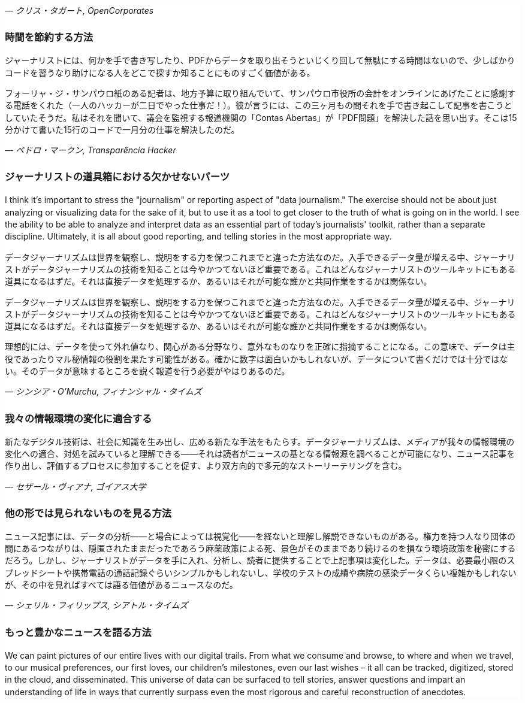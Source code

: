 — *クリス・タガート, OpenCorporates*

### 時間を節約する方法

ジャーナリストには、何かを手で書き写したり、PDFからデータを取り出そうといじくり回して無駄にする時間はないので、少しばかりコードを習うなり助けになる人をどこで探すか知ることにものすごく価値がある。

フォーリャ・ジ・サンパウロ紙のある記者は、地方予算に取り組んでいて、サンパウロ市役所の会計をオンラインにあげたことに感謝する電話をくれた（一人のハッカーが二日でやった仕事だ！）。彼が言うには、この三ヶ月もの間それを手で書き起こして記事を書こうとしていたそうだ。私はそれを聞いて、議会を監視する報道機関の「Contas
Abertas」が「PDF問題」を解決した話を思い出す。そこは15分かけて書いた15行のコードで一月分の仕事を解決したのだ。

— *ペドロ・マークン, Transparência Hacker*

### ジャーナリストの道具箱における欠かせないパーツ

I think it’s important to stress the "journalism" or reporting aspect of
"data journalism." The exercise should not be about just analyzing or
visualizing data for the sake of it, but to use it as a tool to get
closer to the truth of what is going on in the world. I see the ability
to be able to analyze and interpret data as an essential part of today’s
journalists' toolkit, rather than a separate discipline. Ultimately, it
is all about good reporting, and telling stories in the most appropriate
way.

データジャーナリズムは世界を観察し、説明をする力を保つこれまでと違った方法なのだ。入手できるデータ量が増える中、ジャーナリストがデータジャーナリズムの技術を知ることは今やかつてないほど重要である。これはどんなジャーナリストのツールキットにもある道具になるはずだ。それは直接データを処理するか、あるいはそれが可能な誰かと共同作業をするかは関係ない。

データジャーナリズムは世界を観察し、説明をする力を保つこれまでと違った方法なのだ。入手できるデータ量が増える中、ジャーナリストがデータジャーナリズムの技術を知ることは今やかつてないほど重要である。これはどんなジャーナリストのツールキットにもある道具になるはずだ。それは直接データを処理するか、あるいはそれが可能な誰かと共同作業をするかは関係ない。

理想的には、データを使って外れ値なり、関心がある分野なり、意外なものなりを正確に指摘することになる。この意味で、データは主役であったりマル秘情報の役割を果たす可能性がある。確かに数字は面白いかもしれないが、データについて書くだけでは十分ではない。そのデータが意味するところを説く報道を行う必要がやはりあるのだ。

— *シンシア・O’Murchu, フィナンシャル・タイムズ*

### 我々の情報環境の変化に適合する

新たなデジタル技術は、社会に知識を生み出し、広める新たな手法をもたらす。データジャーナリズムは、メディアが我々の情報環境の変化への適合、対処を試みていると理解できる――それは読者がニュースの基となる情報源を調べることが可能になり、ニュース記事を作り出し、評価するプロセスに参加することを促す、より双方向的で多元的なストーリーテリングを含む。

— *セザール・ヴィアナ, ゴイアス大学*

### 他の形では見られないものを見る方法

ニュース記事には、データの分析――と場合によっては視覚化――を経ないと理解し解説できないものがある。権力を持つ人なり団体の間にあるつながりは、隠匿されたままだったであろう麻薬政策による死、景色がそのままであり続けるのを損なう環境政策を秘密にするだろう。しかし、ジャーナリストがデータを手に入れ、分析し、読者に提供することで上記事項は変化した。データは、必要最小限のスプレッドシートや携帯電話の通話記録ぐらいシンプルかもしれないし、学校のテストの成績や病院の感染データくらい複雑かもしれないが、その中を見ればすべては語る価値があるニュースなのだ。

— *シェリル・フィリップス, シアトル・タイムズ*

### もっと豊かなニュースを語る方法

We can paint pictures of our entire lives with our digital trails. From
what we consume and browse, to where and when we travel, to our musical
preferences, our first loves, our children’s milestones, even our last
wishes – it all can be tracked, digitized, stored in the cloud, and
disseminated. This universe of data can be surfaced to tell stories,
answer questions and impart an understanding of life in ways that
currently surpass even the most rigorous and careful reconstruction of
anecdotes.
